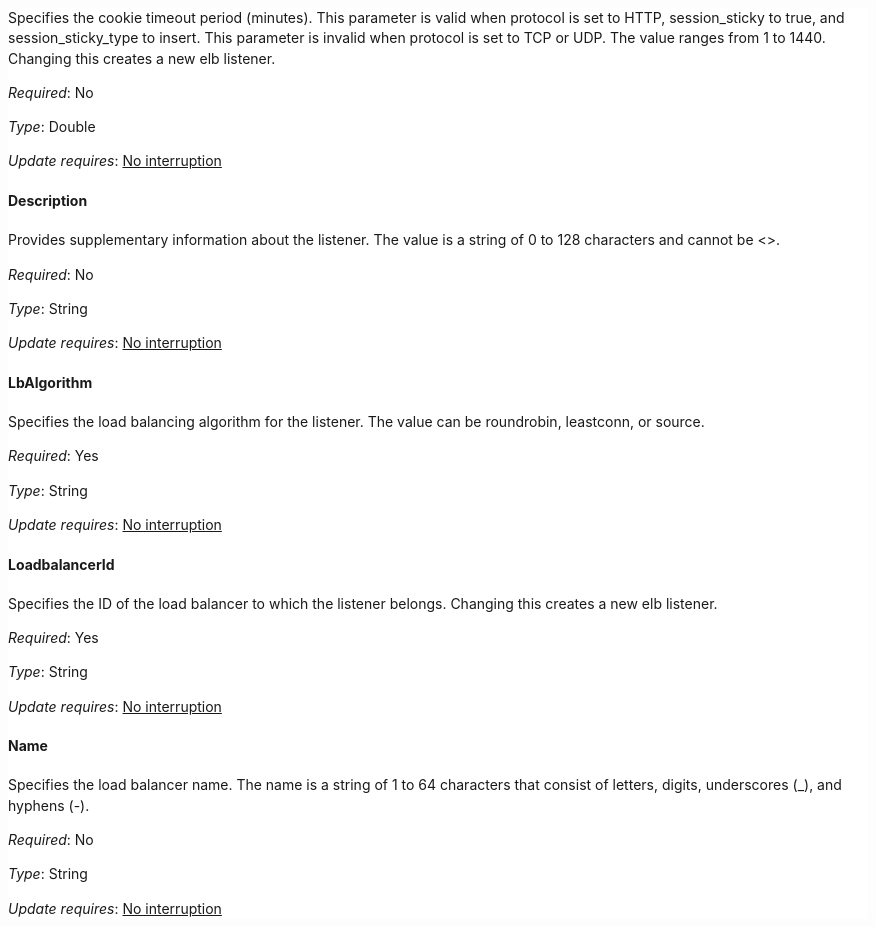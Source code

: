 Specifies the cookie timeout period (minutes).
This parameter is valid when protocol is set to HTTP, session_sticky to true,
and session_sticky_type to insert. This parameter is invalid when protocol is
set to TCP or UDP. The value ranges from 1 to 1440.  Changing this creates a
new elb listener.

_Required_: No

_Type_: Double

_Update requires_: [No interruption](https://docs.aws.amazon.com/AWSCloudFormation/latest/UserGuide/using-cfn-updating-stacks-update-behaviors.html#update-no-interrupt)

#### Description

Provides supplementary information about the listener.
The value is a string of 0 to 128 characters and cannot be <>.

_Required_: No

_Type_: String

_Update requires_: [No interruption](https://docs.aws.amazon.com/AWSCloudFormation/latest/UserGuide/using-cfn-updating-stacks-update-behaviors.html#update-no-interrupt)

#### LbAlgorithm

Specifies the load balancing algorithm for the
listener. The value can be roundrobin, leastconn, or source.

_Required_: Yes

_Type_: String

_Update requires_: [No interruption](https://docs.aws.amazon.com/AWSCloudFormation/latest/UserGuide/using-cfn-updating-stacks-update-behaviors.html#update-no-interrupt)

#### LoadbalancerId

Specifies the ID of the load balancer to which
the listener belongs.  Changing this creates a new elb listener.

_Required_: Yes

_Type_: String

_Update requires_: [No interruption](https://docs.aws.amazon.com/AWSCloudFormation/latest/UserGuide/using-cfn-updating-stacks-update-behaviors.html#update-no-interrupt)

#### Name

Specifies the load balancer name. The name is a string
of 1 to 64 characters that consist of letters, digits, underscores (_), and
hyphens (-).

_Required_: No

_Type_: String

_Update requires_: [No interruption](https://docs.aws.amazon.com/AWSCloudFormation/latest/UserGuide/using-cfn-updating-stacks-update-behaviors.html#update-no-interrupt)
